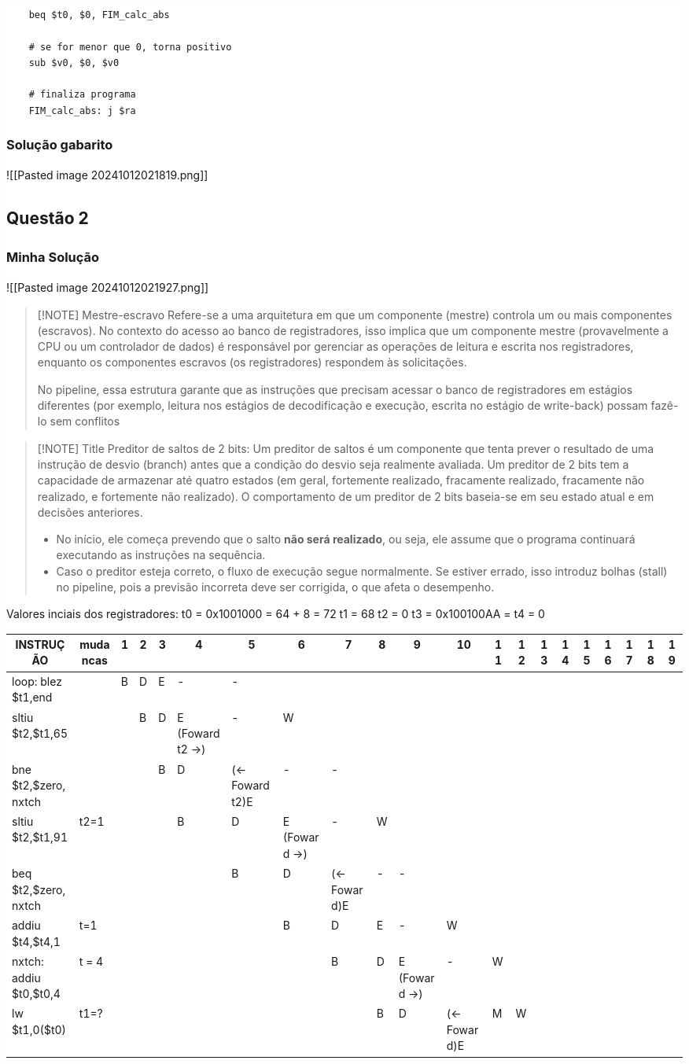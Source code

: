 ```
	beq $t0, $0, FIM_calc_abs
	
	# se for menor que 0, torna positivo
	sub $v0, $0, $v0
	
	# finaliza programa
	FIM_calc_abs: j $ra
```

### Solução gabarito
![[Pasted image 20241012021819.png]]


## Questão 2

### Minha Solução
![[Pasted image 20241012021927.png]]

> [!NOTE] Mestre-escravo
> Refere-se a uma arquitetura em que um componente (mestre) controla um ou mais componentes (escravos). No contexto do acesso ao banco de registradores, isso implica que um componente mestre (provavelmente a CPU ou um controlador de dados) é responsável por gerenciar as operações de leitura e escrita nos registradores, enquanto os componentes escravos (os registradores) respondem às solicitações.
> 
> No pipeline, essa estrutura garante que as instruções que precisam acessar o banco de registradores em estágios diferentes (por exemplo, leitura nos estágios de decodificação e execução, escrita no estágio de write-back) possam fazê-lo sem conflitos


> [!NOTE] Title
> Preditor de saltos de 2 bits: Um preditor de saltos é um componente que tenta prever o resultado de uma instrução de desvio (branch) antes que a condição do desvio seja realmente avaliada. Um preditor de 2 bits tem a capacidade de armazenar até quatro estados (em geral, fortemente realizado, fracamente realizado, fracamente não realizado, e fortemente não realizado). O comportamento de um preditor de 2 bits baseia-se em seu estado atual e em decisões anteriores.
> - No início, ele começa prevendo que o salto **não será realizado**, ou seja, ele assume que o programa continuará executando as instruções na sequência.
> - Caso o preditor esteja correto, o fluxo de execução segue normalmente. Se estiver errado, isso introduz bolhas (stall) no pipeline, pois a previsão incorreta deve ser corrigida, o que afeta o desempenho.

Valores inciais dos registradores:
t0 = 0x1001000 = 64 + 8 = 72 
t1 = 68
t2 = 0
t3 = 0x100100AA =
t4 = 0

| INSTRUÇÃO                | mudancas | 1   | 2   | 3   | 4                | 5              | 6             | 7           | 8   | 9             | 10          | 11  | 12  | 13  | 14  | 15  | 16  | 17  | 18  | 19  |
| ------------------------ | -------- | --- | --- | --- | ---------------- | -------------- | ------------- | ----------- | --- | ------------- | ----------- | --- | --- | --- | --- | --- | --- | --- | --- | --- |
| loop: blez $t1,end       |          | B   | D   | E   | -                | -              |               |             |     |               |             |     |     |     |     |     |     |     |     |     |
| sltiu \$t2,\$t1,65       |          |     | B   | D   | E (Foward t2 ->) | -              | W             |             |     |               |             |     |     |     |     |     |     |     |     |     |
| bne \$t2,\$zero,nxtch    |          |     |     | B   | D                | (<-Foward t2)E | -             | -           |     |               |             |     |     |     |     |     |     |     |     |     |
| sltiu \$t2,\$t1,91       | t2=1     |     |     |     | B                | D              | E (Foward ->) | -           | W   |               |             |     |     |     |     |     |     |     |     |     |
| beq \$t2,\$zero,nxtch    |          |     |     |     |                  | B              | D             | (<-Foward)E | -   | -             |             |     |     |     |     |     |     |     |     |     |
| addiu \$t4,\$t4,1        | t=1      |     |     |     |                  |                | B             | D           | E   | -             | W           |     |     |     |     |     |     |     |     |     |
| nxtch: addiu \$t0,\$t0,4 | t = 4    |     |     |     |                  |                |               | B           | D   | E (Foward ->) | -           | W   |     |     |     |     |     |     |     |     |
| lw \$t1,0(\$t0)          | t1=?     |     |     |     |                  |                |               |             | B   | D             | (<-Foward)E | M   | W   |     |     |     |     |     |     |     |